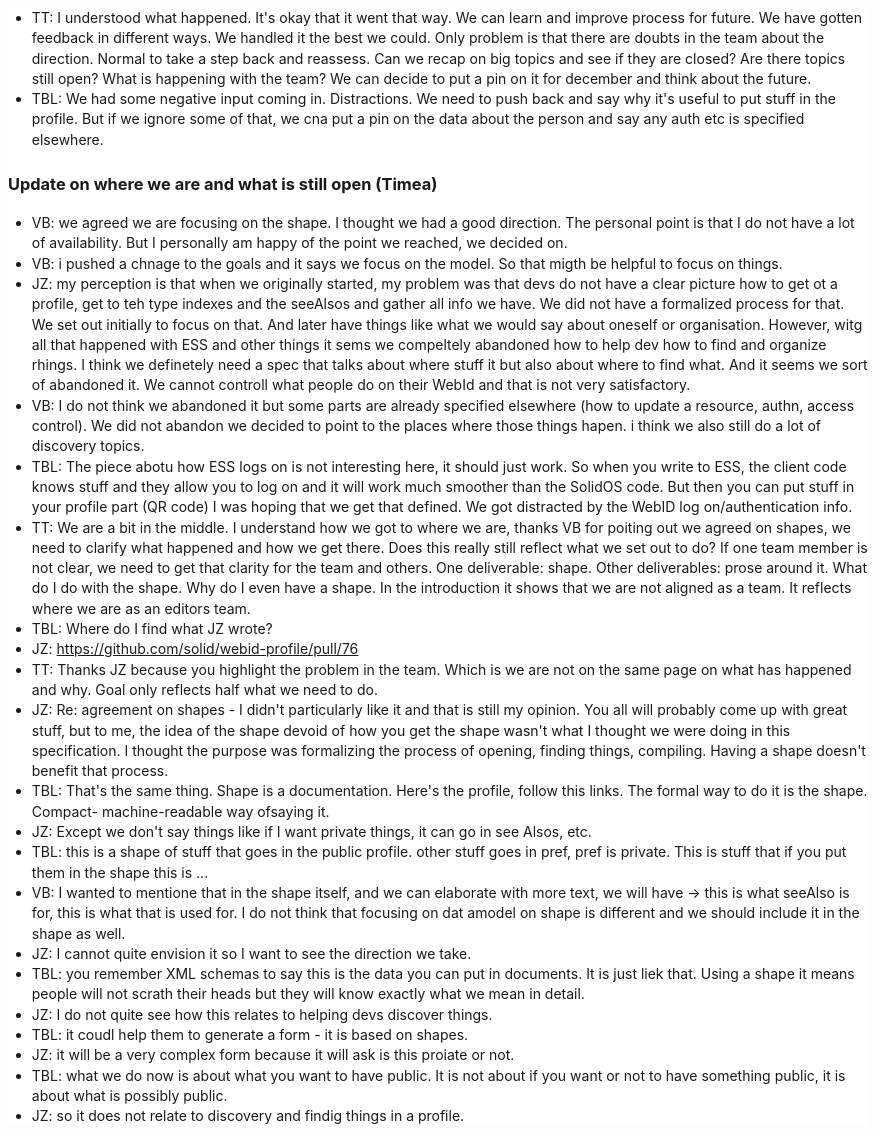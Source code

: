 * TT: I understood what happened. It's okay that it went that way. We can learn and improve process for future. We have gotten feedback in different ways. We handled it the best we could. Only problem is that there are doubts in the team about the direction. Normal to take a step back and reassess. Can we recap on big topics and see if they are closed? Are there topics still open? What is happening with the team? We can decide to put a pin on it for december and think about the future.
* TBL: We had some negative input coming in. Distractions. We need to push back and say why it's useful to put stuff in the profile. But if we ignore some of that, we cna put a pin on the data about the person and say any auth etc is specified elsewhere.

### Update on where we are and what is still open (Timea)

* VB: we agreed we are focusing on the shape. I thought we had a good direction. The personal point is that I do not have a lot of availability. But I personally am happy of the point we reached, we decided on.
* VB: i pushed a chnage to the goals and it says we focus on the model. So that migth be helpful to focus on things.
* JZ: my perception is that when we originally started, my problem was that devs do not have a clear picture how to get ot a profile, get to teh type indexes and the seeAlsos and gather all info we have. We did not have a formalized process for that. We set out initially to focus on that. And later have things like what we would say about oneself or organisation. However, witg all that happened with ESS and other things it sems we compeltely abandoned how to help dev how to find and organize rhings. I think we definetely need a spec that talks about where stuff it but also about where to find what. And it seems we sort of abandoned it. We cannot controll what people do on their WebId and that is not very satisfactory.
* VB: I do not think we abandoned it but some parts are already specified elsewhere (how to update a resource, authn, access control). We did not abandon we decided to point to the places where those things hapen. i think we also still do a lot of discovery topics.
* TBL: The piece abotu how ESS logs on is not interesting here, it should just work. So when you write to ESS, the client code knows stuff and they allow you to log on and it will work much smoother than the SolidOS code. But then you can put stuff in your profile part (QR code) I was hoping that we get that defined. We got distracted by the WebID log on/authentication info.
* TT: We are a bit in the middle. I understand how we got to where we are, thanks VB for poiting out we agreed on shapes, we need to clarify what happened and how we get there. Does this really still reflect what we set out to do? If one team member is not clear, we need to get that clarity for the team and others. One deliverable: shape. Other deliverables: prose around it. What do I do with the shape. Why do I even have a shape. In the introduction it shows that we are not aligned as a team. It reflects where we are as an editors team.
* TBL: Where do I find what JZ wrote?
* JZ: <https://github.com/solid/webid-profile/pull/76>
* TT: Thanks JZ because you highlight the problem in the team. Which is we are not on the same page on what has happened and why. Goal only reflects half what we need to do.
* JZ: Re: agreement on shapes - I didn't particularly like it and that is still my opinion. You all will probably come up with great stuff, but to me, the idea of the shape devoid of how you get the shape wasn't what I thought we were doing in this specification. I thought the purpose was formalizing the process of opening, finding things, compiling. Having a shape doesn't benefit that process.
* TBL: That's the same thing. Shape is a documentation. Here's the profile, follow this links. The formal way to do it is the shape. Compact- machine-readable way ofsaying it.
* JZ: Except we don't say things like if I want private things, it can go in see Alsos, etc.
* TBL: this is a shape of stuff that goes in the public profile. other stuff goes in pref, pref is private. This is stuff that if you put them in the shape this is ...
* VB: I wanted to mentione that in the shape itself, and we can elaborate with more text, we will have -> this is what seeAlso is for, this is what that is used for. I do not think that focusing on dat amodel on shape is different and we should include it in the shape as well.
* JZ: I cannot quite envision it so I want to see the direction we take.
* TBL: you remember XML schemas to say this is the data you can put in documents. It is just liek that. Using a shape it means people will not scrath their heads but they will know exactly what we mean in detail.
* JZ: I do not quite see how this relates to helping devs discover things.
* TBL: it coudl help them to generate a form - it is based on shapes.
* JZ: it will be a very complex form because it will ask is this proiate or not.
* TBL: what we do now is about what you want to have public. It is not about if you want or not to have something public, it is about what is possibly public.
* JZ: so it does not relate to discovery and findig things in a profile.
